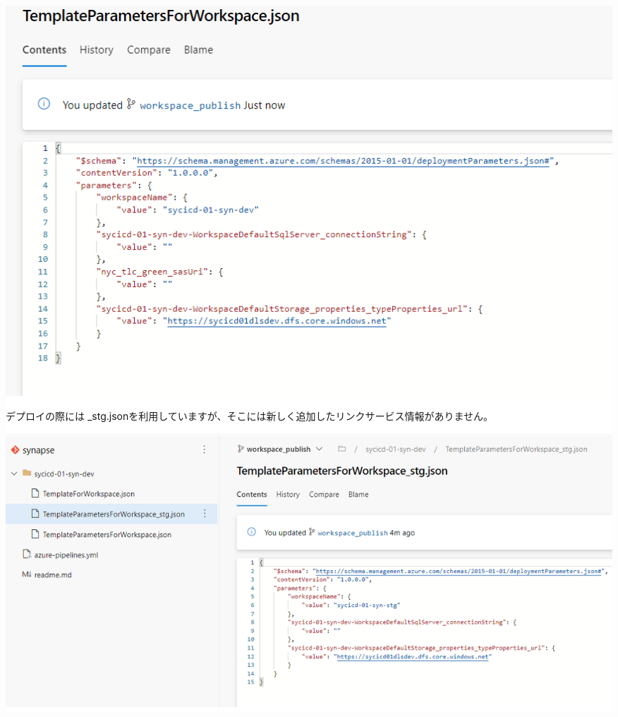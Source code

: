 ![](.image/2022-06-01-10-15-57.png)

デプロイの際には _stg.jsonを利用していますが、そこには新しく追加したリンクサービス情報がありません。

![](.image/2022-06-01-10-19-01.png)

